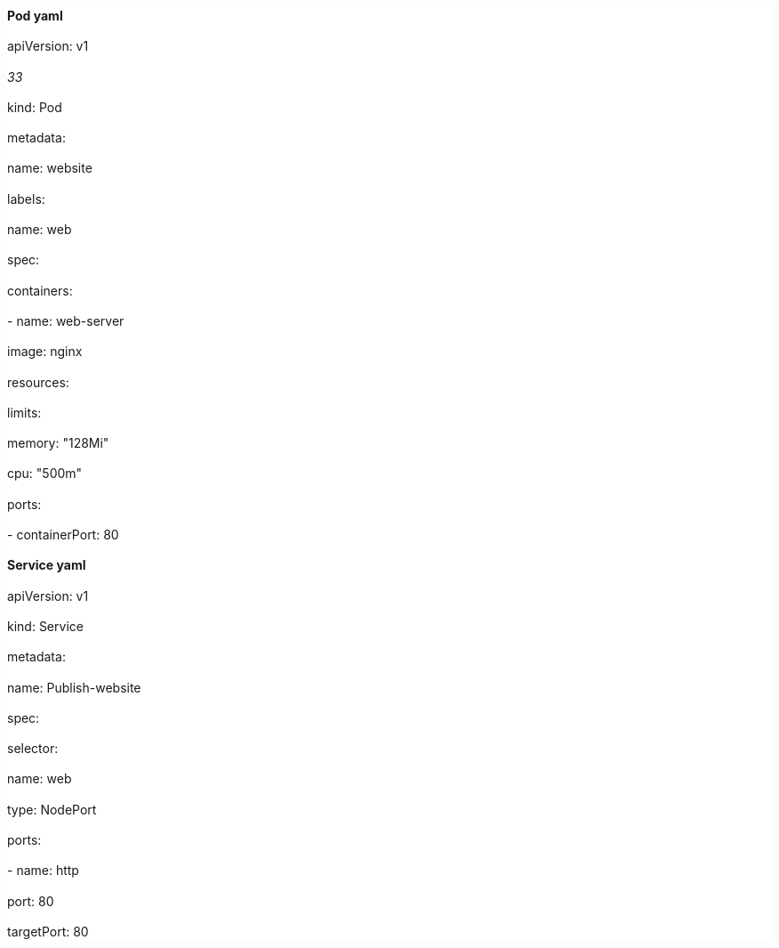 **Pod yaml**

apiVersion: v1

*33*



<a name="br34"></a> 

kind: Pod

metadata:

name: website

labels:

name: web

spec:

containers:

\- name: web-server

image: nginx

resources:

limits:

memory: "128Mi"

cpu: "500m"

ports:

\- containerPort: 80

**Service yaml**

apiVersion: v1

kind: Service

metadata:

name: Publish-website

spec:

selector:

name: web

type: NodePort

ports:

\- name: http

port: 80

targetPort: 80
